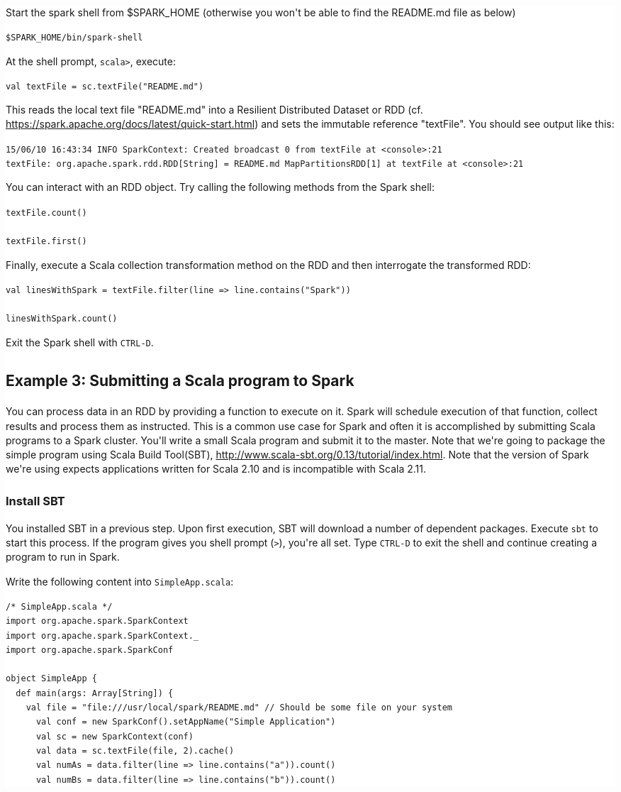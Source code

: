 Start the spark shell from $SPARK_HOME (otherwise you won't be able to find the README.md file as below)

    $SPARK_HOME/bin/spark-shell

At the shell prompt, `scala>`, execute:

    val textFile = sc.textFile("README.md")

This reads the local text file "README.md" into a Resilient Distributed Dataset or RDD (cf. https://spark.apache.org/docs/latest/quick-start.html) and sets the immutable reference "textFile". You should see output like this:

    15/06/10 16:43:34 INFO SparkContext: Created broadcast 0 from textFile at <console>:21
    textFile: org.apache.spark.rdd.RDD[String] = README.md MapPartitionsRDD[1] at textFile at <console>:21

You can interact with an RDD object. Try calling the following methods from the Spark shell:

    textFile.count()

    textFile.first()

Finally, execute a Scala collection transformation method on the RDD and then interrogate the transformed RDD:

    val linesWithSpark = textFile.filter(line => line.contains("Spark"))

    linesWithSpark.count()

Exit the Spark shell with `CTRL-D`.

## Example 3: Submitting a Scala program to Spark

You can process data in an RDD by providing a function to execute on it. Spark will schedule execution of that function, collect results and process them as instructed. This is a common use case for Spark and often it is accomplished by submitting Scala programs to a Spark cluster. You'll write a small Scala program and submit it to the master. Note that we're going to package the simple program using Scala Build Tool(SBT), http://www.scala-sbt.org/0.13/tutorial/index.html. Note that the version of Spark we're using expects applications written for Scala 2.10 and is incompatible with Scala 2.11.

### Install SBT

You installed SBT in a previous step. Upon first execution, SBT will download a number of dependent packages. Execute `sbt` to start this process. If the program gives you shell prompt (`>`), you're all set. Type `CTRL-D` to exit the shell and continue creating a program to run in Spark.

Write the following content into `SimpleApp.scala`:

    /* SimpleApp.scala */
    import org.apache.spark.SparkContext
    import org.apache.spark.SparkContext._
    import org.apache.spark.SparkConf

    object SimpleApp {
      def main(args: Array[String]) {
        val file = "file:///usr/local/spark/README.md" // Should be some file on your system
          val conf = new SparkConf().setAppName("Simple Application")
          val sc = new SparkContext(conf)
          val data = sc.textFile(file, 2).cache()
          val numAs = data.filter(line => line.contains("a")).count()
          val numBs = data.filter(line => line.contains("b")).count()
